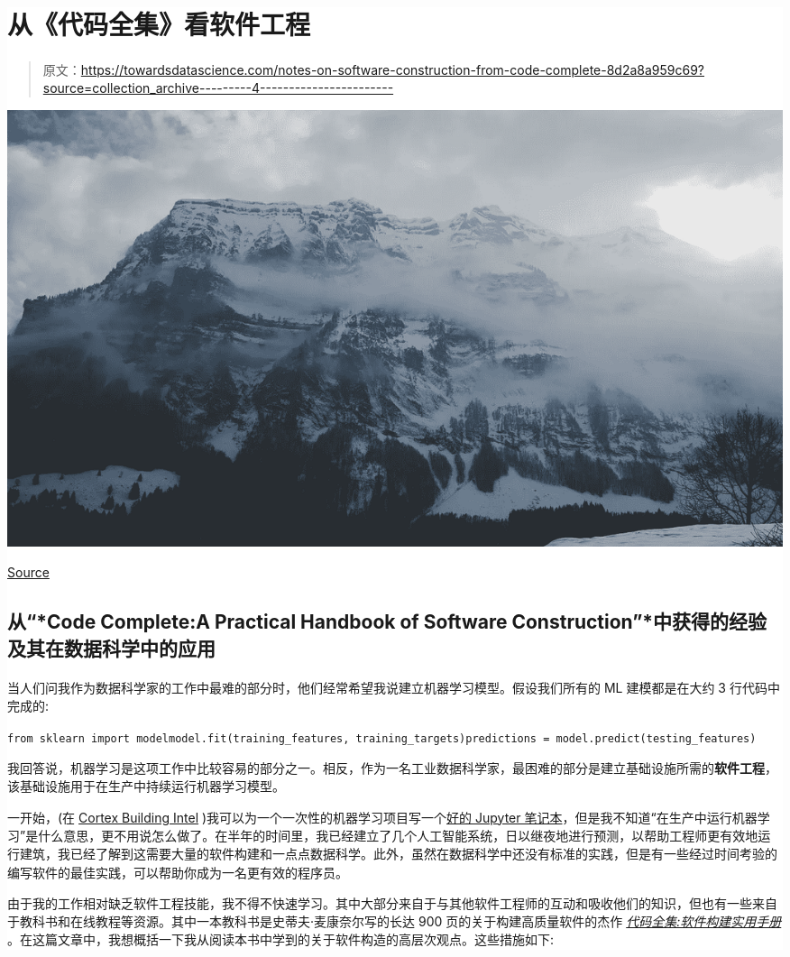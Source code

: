 # 从《代码全集》看软件工程

> 原文：<https://towardsdatascience.com/notes-on-software-construction-from-code-complete-8d2a8a959c69?source=collection_archive---------4----------------------->

![](img/3c9bfce4b94cfd1c4651b3ba67a9ac3d.png)

[Source](https://www.pexels.com/photo/mountain-covered-with-snow-1125268/)

## 从“*Code Complete:A Practical Handbook of Software Construction”*中获得的经验及其在数据科学中的应用

当人们问我作为数据科学家的工作中最难的部分时，他们经常希望我说建立机器学习模型。假设我们所有的 ML 建模都是在大约 3 行代码中完成的:

```
from sklearn import modelmodel.fit(training_features, training_targets)predictions = model.predict(testing_features)
```

我回答说，机器学习是这项工作中比较容易的部分之一。相反，作为一名工业数据科学家，最困难的部分是建立基础设施所需的**软件工程**，该基础设施用于在生产中持续运行机器学习模型。

一开始，(在 [Cortex Building Intel](https://get.cortexintel.com/) )我可以为一个一次性的机器学习项目写一个[好的 Jupyter 笔记本](https://github.com/WillKoehrsen/Data-Analysis)，但是我不知道“在生产中运行机器学习”是什么意思，更不用说怎么做了。在半年的时间里，我已经建立了几个人工智能系统，日以继夜地进行预测，以帮助工程师更有效地运行建筑，我已经了解到这需要大量的软件构建和一点点数据科学。此外，虽然在数据科学中还没有标准的实践，但是有一些经过时间考验的编写软件的最佳实践，可以帮助你成为一名更有效的程序员。

由于我的工作相对缺乏软件工程技能，我不得不快速学习。其中大部分来自于与其他软件工程师的互动和吸收他们的知识，但也有一些来自于教科书和在线教程等资源。其中一本教科书是史蒂夫·麦康奈尔写的长达 900 页的关于构建高质量软件的杰作 [*代码全集:软件构建实用手册*](https://en.wikipedia.org/wiki/Code_Complete) 。在这篇文章中，我想概括一下我从阅读本书中学到的关于软件构造的高层次观点。这些措施如下:
